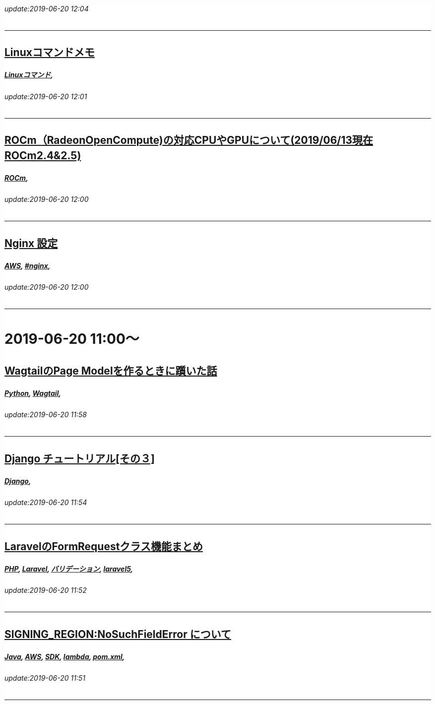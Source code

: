 ###### update:2019-06-20 12:04
---
## [Linuxコマンドメモ](https://qiita.com/Qiitaman/items/f131ac985e75d0ccef32)
##### [Linuxコマンド](https://qiita.com/tags/Linuxコマンド), 
###### update:2019-06-20 12:01
---
## [ROCm（RadeonOpenCompute)の対応CPUやGPUについて(2019/06/13現在 ROCm2.4&2.5)](https://qiita.com/T_keigo_wwk/items/c9cb42663afeed1838d9)
##### [ROCm](https://qiita.com/tags/ROCm), 
###### update:2019-06-20 12:00
---
## [Nginx 設定](https://qiita.com/shohei1113/items/afc109c10867cb098d77)
##### [AWS](https://qiita.com/tags/AWS), [#nginx](https://qiita.com/tags/#nginx), 
###### update:2019-06-20 12:00
---




# 2019-06-20 11:00～
## [WagtailのPage Modelを作るときに躓いた話](https://qiita.com/takuya_yamamot/items/a849ab8359109f82e49a)
##### [Python](https://qiita.com/tags/Python), [Wagtail](https://qiita.com/tags/Wagtail), 
###### update:2019-06-20 11:58
---
## [Django チュートリアル[その３]](https://qiita.com/pappapa/items/6956e5c02a0124f00b20)
##### [Django](https://qiita.com/tags/Django), 
###### update:2019-06-20 11:54
---
## [LaravelのFormRequestクラス機能まとめ](https://qiita.com/OKCH3COOH/items/53db8780027e5e11be82)
##### [PHP](https://qiita.com/tags/PHP), [Laravel](https://qiita.com/tags/Laravel), [バリデーション](https://qiita.com/tags/バリデーション), [laravel5](https://qiita.com/tags/laravel5), 
###### update:2019-06-20 11:52
---
## [SIGNING_REGION:NoSuchFieldError について](https://qiita.com/yut0201/items/8157f077459c37b2ba55)
##### [Java](https://qiita.com/tags/Java), [AWS](https://qiita.com/tags/AWS), [SDK](https://qiita.com/tags/SDK), [lambda](https://qiita.com/tags/lambda), [pom.xml](https://qiita.com/tags/pom.xml), 
###### update:2019-06-20 11:51
---